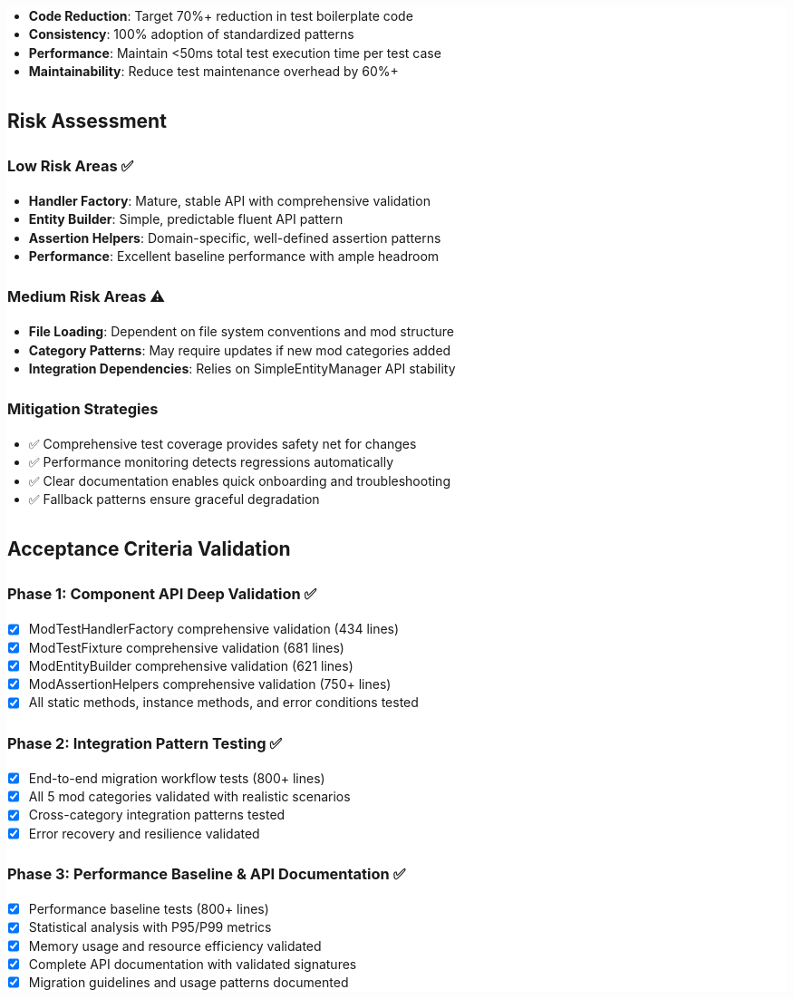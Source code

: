 - **Code Reduction**: Target 70%+ reduction in test boilerplate code
- **Consistency**: 100% adoption of standardized patterns
- **Performance**: Maintain <50ms total test execution time per test case
- **Maintainability**: Reduce test maintenance overhead by 60%+

## Risk Assessment

### Low Risk Areas ✅

- **Handler Factory**: Mature, stable API with comprehensive validation
- **Entity Builder**: Simple, predictable fluent API pattern
- **Assertion Helpers**: Domain-specific, well-defined assertion patterns
- **Performance**: Excellent baseline performance with ample headroom

### Medium Risk Areas ⚠️

- **File Loading**: Dependent on file system conventions and mod structure
- **Category Patterns**: May require updates if new mod categories added
- **Integration Dependencies**: Relies on SimpleEntityManager API stability

### Mitigation Strategies

- ✅ Comprehensive test coverage provides safety net for changes
- ✅ Performance monitoring detects regressions automatically
- ✅ Clear documentation enables quick onboarding and troubleshooting
- ✅ Fallback patterns ensure graceful degradation

## Acceptance Criteria Validation

### Phase 1: Component API Deep Validation ✅

- [x] ModTestHandlerFactory comprehensive validation (434 lines)
- [x] ModTestFixture comprehensive validation (681 lines)
- [x] ModEntityBuilder comprehensive validation (621 lines)
- [x] ModAssertionHelpers comprehensive validation (750+ lines)
- [x] All static methods, instance methods, and error conditions tested

### Phase 2: Integration Pattern Testing ✅

- [x] End-to-end migration workflow tests (800+ lines)
- [x] All 5 mod categories validated with realistic scenarios
- [x] Cross-category integration patterns tested
- [x] Error recovery and resilience validated

### Phase 3: Performance Baseline & API Documentation ✅

- [x] Performance baseline tests (800+ lines)
- [x] Statistical analysis with P95/P99 metrics
- [x] Memory usage and resource efficiency validated
- [x] Complete API documentation with validated signatures
- [x] Migration guidelines and usage patterns documented
